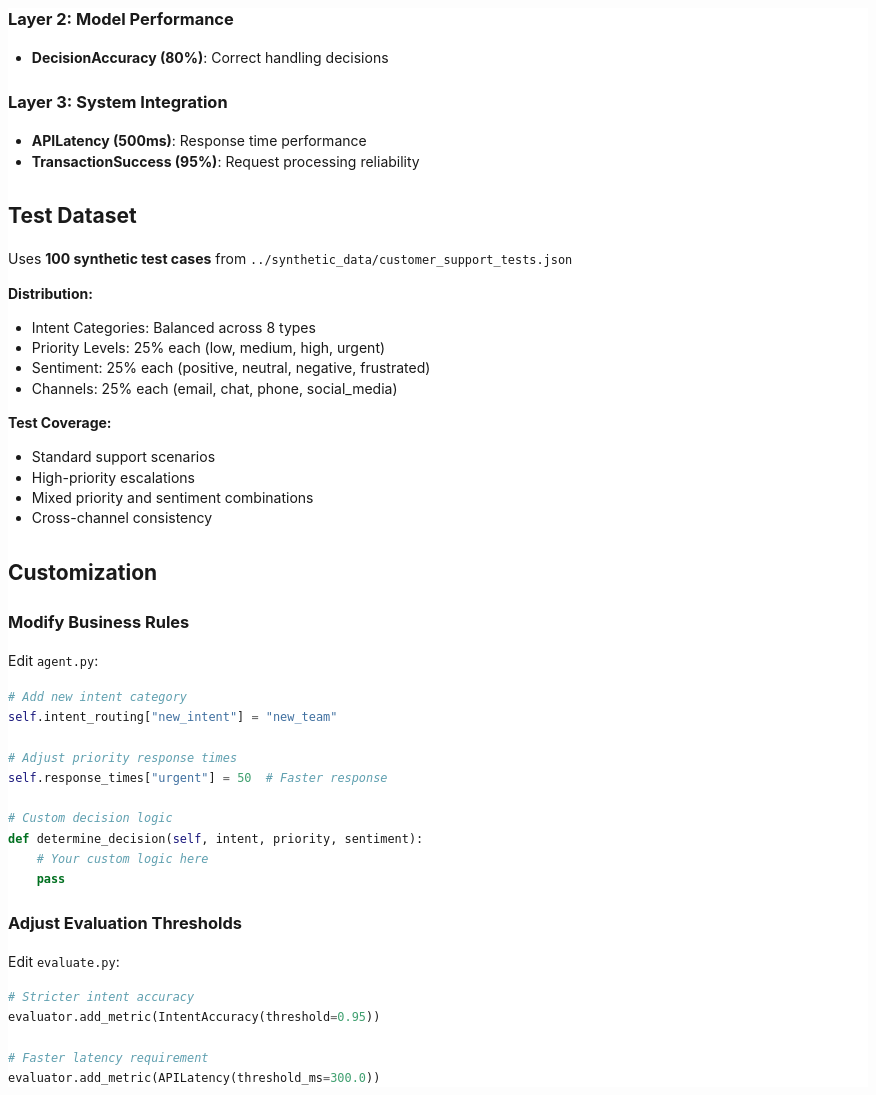 ### Layer 2: Model Performance
- **DecisionAccuracy (80%)**: Correct handling decisions

### Layer 3: System Integration
- **APILatency (500ms)**: Response time performance
- **TransactionSuccess (95%)**: Request processing reliability

## Test Dataset

Uses **100 synthetic test cases** from `../synthetic_data/customer_support_tests.json`

**Distribution:**
- Intent Categories: Balanced across 8 types
- Priority Levels: 25% each (low, medium, high, urgent)
- Sentiment: 25% each (positive, neutral, negative, frustrated)
- Channels: 25% each (email, chat, phone, social_media)

**Test Coverage:**
- Standard support scenarios
- High-priority escalations
- Mixed priority and sentiment combinations
- Cross-channel consistency

## Customization

### Modify Business Rules

Edit `agent.py`:

```python
# Add new intent category
self.intent_routing["new_intent"] = "new_team"

# Adjust priority response times
self.response_times["urgent"] = 50  # Faster response

# Custom decision logic
def determine_decision(self, intent, priority, sentiment):
    # Your custom logic here
    pass
```

### Adjust Evaluation Thresholds

Edit `evaluate.py`:

```python
# Stricter intent accuracy
evaluator.add_metric(IntentAccuracy(threshold=0.95))

# Faster latency requirement
evaluator.add_metric(APILatency(threshold_ms=300.0))
```
